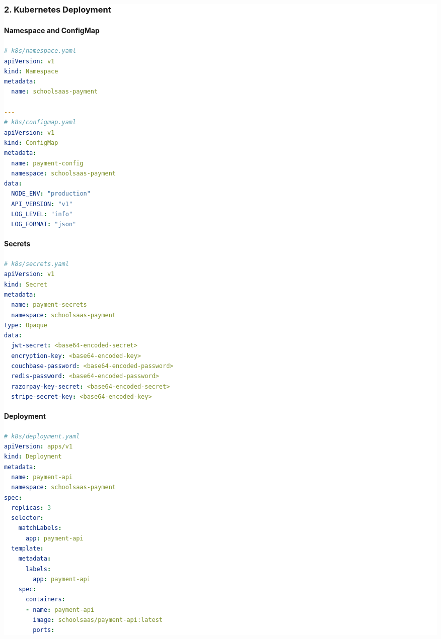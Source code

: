 ### 2. Kubernetes Deployment

#### Namespace and ConfigMap
```yaml
# k8s/namespace.yaml
apiVersion: v1
kind: Namespace
metadata:
  name: schoolsaas-payment

---
# k8s/configmap.yaml
apiVersion: v1
kind: ConfigMap
metadata:
  name: payment-config
  namespace: schoolsaas-payment
data:
  NODE_ENV: "production"
  API_VERSION: "v1"
  LOG_LEVEL: "info"
  LOG_FORMAT: "json"
```

#### Secrets
```yaml
# k8s/secrets.yaml
apiVersion: v1
kind: Secret
metadata:
  name: payment-secrets
  namespace: schoolsaas-payment
type: Opaque
data:
  jwt-secret: <base64-encoded-secret>
  encryption-key: <base64-encoded-key>
  couchbase-password: <base64-encoded-password>
  redis-password: <base64-encoded-password>
  razorpay-key-secret: <base64-encoded-secret>
  stripe-secret-key: <base64-encoded-key>
```

#### Deployment
```yaml
# k8s/deployment.yaml
apiVersion: apps/v1
kind: Deployment
metadata:
  name: payment-api
  namespace: schoolsaas-payment
spec:
  replicas: 3
  selector:
    matchLabels:
      app: payment-api
  template:
    metadata:
      labels:
        app: payment-api
    spec:
      containers:
      - name: payment-api
        image: schoolsaas/payment-api:latest
        ports:
```